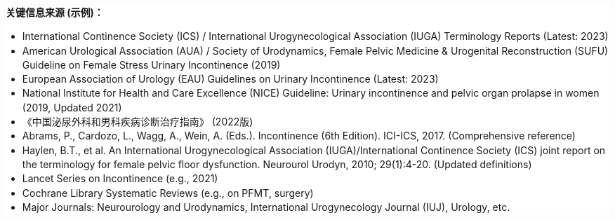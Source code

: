 
**关键信息来源 (示例)：**
*   International Continence Society (ICS) / International Urogynecological Association (IUGA) Terminology Reports (Latest: 2023)
*   American Urological Association (AUA) / Society of Urodynamics, Female Pelvic Medicine & Urogenital Reconstruction (SUFU) Guideline on Female Stress Urinary Incontinence (2019)
*   European Association of Urology (EAU) Guidelines on Urinary Incontinence (Latest: 2023)
*   National Institute for Health and Care Excellence (NICE) Guideline: Urinary incontinence and pelvic organ prolapse in women (2019, Updated 2021)
*   《中国泌尿外科和男科疾病诊断治疗指南》 (2022版)
*   Abrams, P., Cardozo, L., Wagg, A., Wein, A. (Eds.). Incontinence (6th Edition). ICI-ICS, 2017. (Comprehensive reference)
*   Haylen, B.T., et al. An International Urogynecological Association (IUGA)/International Continence Society (ICS) joint report on the terminology for female pelvic floor dysfunction. Neurourol Urodyn, 2010; 29(1):4-20. (Updated definitions)
*   Lancet Series on Incontinence (e.g., 2021)
*   Cochrane Library Systematic Reviews (e.g., on PFMT, surgery)
*   Major Journals: Neurourology and Urodynamics, International Urogynecology Journal (IUJ), Urology, etc.
